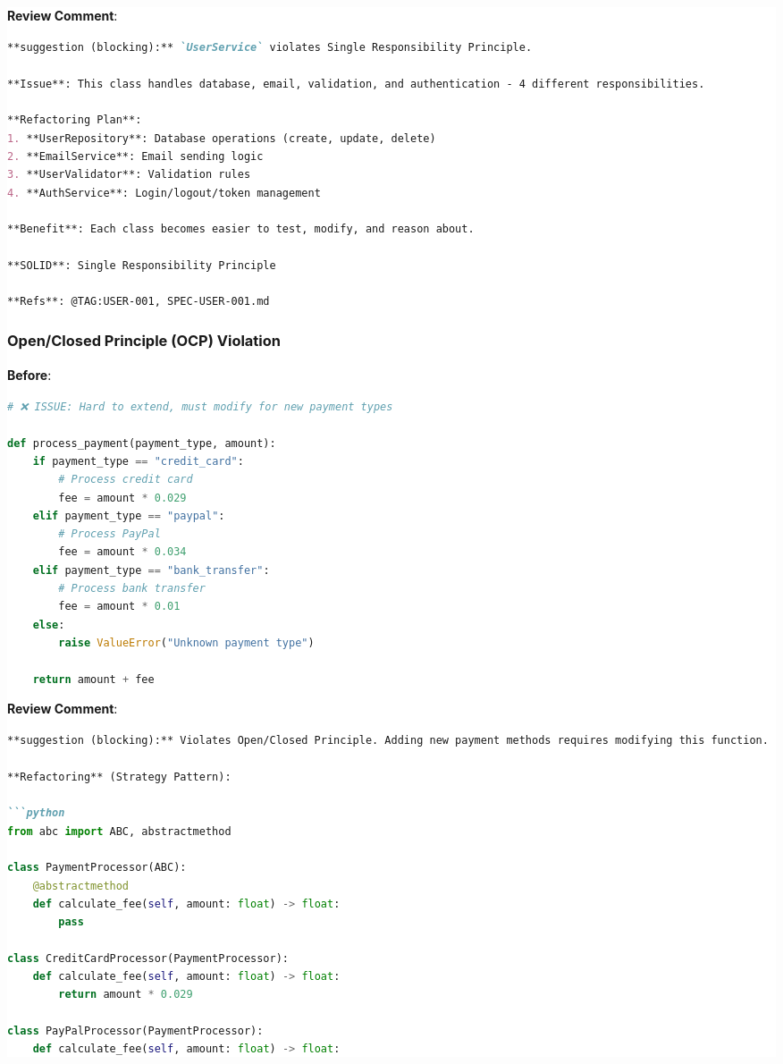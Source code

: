 ```typescript
```

**Review Comment**:
```markdown
**suggestion (blocking):** `UserService` violates Single Responsibility Principle.

**Issue**: This class handles database, email, validation, and authentication - 4 different responsibilities.

**Refactoring Plan**:
1. **UserRepository**: Database operations (create, update, delete)
2. **EmailService**: Email sending logic
3. **UserValidator**: Validation rules
4. **AuthService**: Login/logout/token management

**Benefit**: Each class becomes easier to test, modify, and reason about.

**SOLID**: Single Responsibility Principle

**Refs**: @TAG:USER-001, SPEC-USER-001.md
```

### Open/Closed Principle (OCP) Violation

**Before**:
```python
# ❌ ISSUE: Hard to extend, must modify for new payment types

def process_payment(payment_type, amount):
    if payment_type == "credit_card":
        # Process credit card
        fee = amount * 0.029
    elif payment_type == "paypal":
        # Process PayPal
        fee = amount * 0.034
    elif payment_type == "bank_transfer":
        # Process bank transfer
        fee = amount * 0.01
    else:
        raise ValueError("Unknown payment type")

    return amount + fee
```

**Review Comment**:
```markdown
**suggestion (blocking):** Violates Open/Closed Principle. Adding new payment methods requires modifying this function.

**Refactoring** (Strategy Pattern):

```python
from abc import ABC, abstractmethod

class PaymentProcessor(ABC):
    @abstractmethod
    def calculate_fee(self, amount: float) -> float:
        pass

class CreditCardProcessor(PaymentProcessor):
    def calculate_fee(self, amount: float) -> float:
        return amount * 0.029

class PayPalProcessor(PaymentProcessor):
    def calculate_fee(self, amount: float) -> float:
```